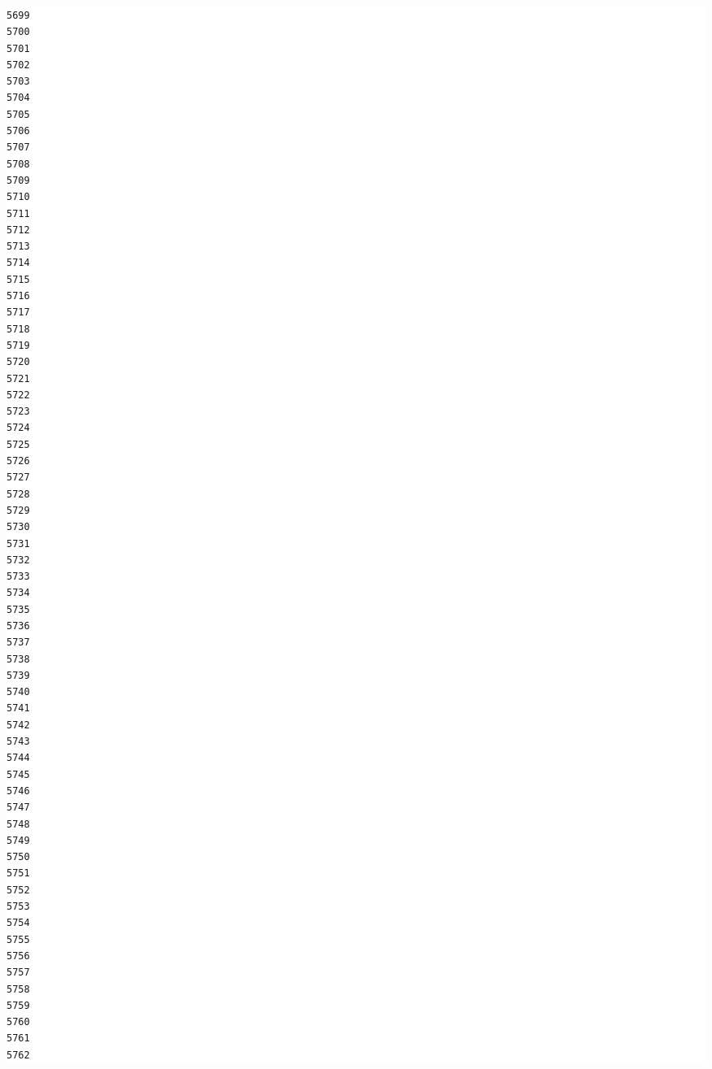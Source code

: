     5699
    5700
    5701
    5702
    5703
    5704
    5705
    5706
    5707
    5708
    5709
    5710
    5711
    5712
    5713
    5714
    5715
    5716
    5717
    5718
    5719
    5720
    5721
    5722
    5723
    5724
    5725
    5726
    5727
    5728
    5729
    5730
    5731
    5732
    5733
    5734
    5735
    5736
    5737
    5738
    5739
    5740
    5741
    5742
    5743
    5744
    5745
    5746
    5747
    5748
    5749
    5750
    5751
    5752
    5753
    5754
    5755
    5756
    5757
    5758
    5759
    5760
    5761
    5762